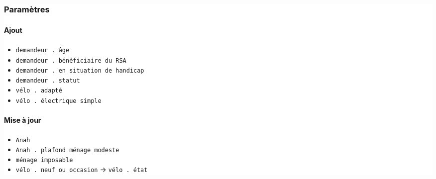 ### Paramètres

#### Ajout

- `demandeur . âge`
- `demandeur . bénéficiaire du RSA`
- `demandeur . en situation de handicap`
- `demandeur . statut`
- `vélo . adapté`
- `vélo . électrique simple`

#### Mise à jour

- `Anah`
- `Anah . plafond ménage modeste`
- `ménage imposable`
- `vélo . neuf ou occasion` -> `vélo . état`
